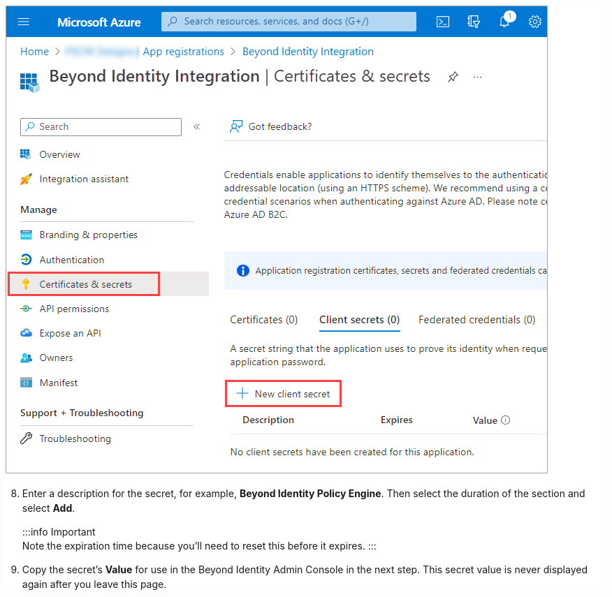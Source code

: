   ![app-registration-certificates-secrets-1.png](../images/intune/app-registration-certificates-secrets-1.png)

8. Enter a description for the secret, for example, **Beyond Identity Policy Engine**. Then select the duration of the section and select **Add**.  

   :::info Important    
   Note the expiration time because you’ll need to reset this before it expires.
   :::

9. Copy the secret’s **Value** for use in the Beyond Identity Admin Console in the next step. This secret value is never displayed again after you leave this page.  
